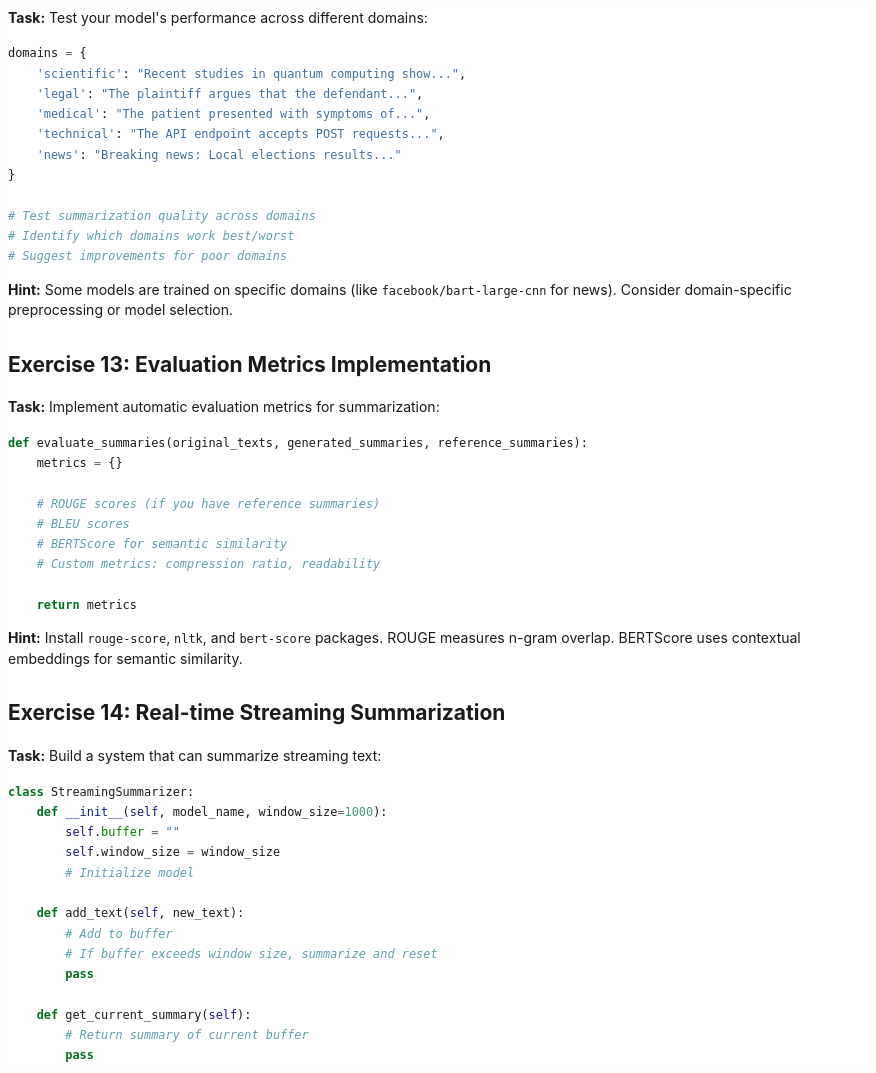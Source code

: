 **Task:**
Test your model's performance across different domains:

```python
domains = {
    'scientific': "Recent studies in quantum computing show...",
    'legal': "The plaintiff argues that the defendant...", 
    'medical': "The patient presented with symptoms of...",
    'technical': "The API endpoint accepts POST requests...",
    'news': "Breaking news: Local elections results..."
}

# Test summarization quality across domains
# Identify which domains work best/worst
# Suggest improvements for poor domains
```

**Hint:**
Some models are trained on specific domains (like `facebook/bart-large-cnn` for news). Consider domain-specific preprocessing or model selection.

## Exercise 13: **Evaluation Metrics Implementation**

**Task:**
Implement automatic evaluation metrics for summarization:

```python
def evaluate_summaries(original_texts, generated_summaries, reference_summaries):
    metrics = {}
    
    # ROUGE scores (if you have reference summaries)
    # BLEU scores  
    # BERTScore for semantic similarity
    # Custom metrics: compression ratio, readability
    
    return metrics
```

**Hint:**
Install `rouge-score`, `nltk`, and `bert-score` packages. ROUGE measures n-gram overlap. BERTScore uses contextual embeddings for semantic similarity.

## Exercise 14: **Real-time Streaming Summarization**

**Task:**
Build a system that can summarize streaming text:

```python
class StreamingSummarizer:
    def __init__(self, model_name, window_size=1000):
        self.buffer = ""
        self.window_size = window_size
        # Initialize model
    
    def add_text(self, new_text):
        # Add to buffer
        # If buffer exceeds window size, summarize and reset
        pass
    
    def get_current_summary(self):
        # Return summary of current buffer
        pass
```
